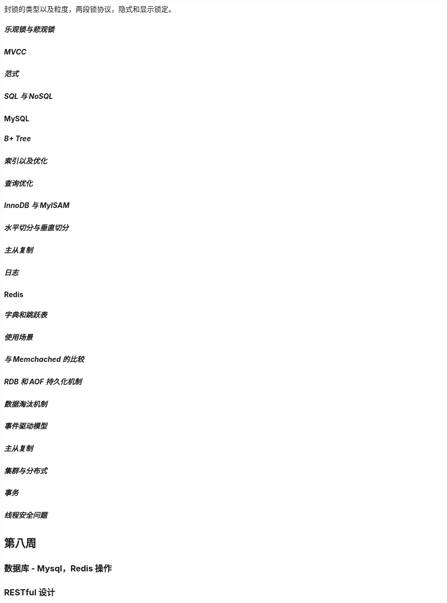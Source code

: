 封锁的类型以及粒度，两段锁协议，隐式和显示锁定。

##### 乐观锁与悲观锁

##### MVCC 

##### 范式

##### SQL 与 NoSQL

#### MySQL

##### B+ Tree

##### 索引以及优化

##### 查询优化

##### InnoDB 与 MyISAM

##### 水平切分与垂直切分

##### 主从复制

##### 日志

#### Redis

##### 字典和跳跃表

##### 使用场景

##### 与 Memchached 的比较

##### RDB 和 AOF 持久化机制

##### 数据淘汰机制

##### 事件驱动模型

##### 主从复制

##### 集群与分布式

##### 事务

##### 线程安全问题

## 第八周

### 数据库 - Mysql，Redis 操作

### RESTful 设计
